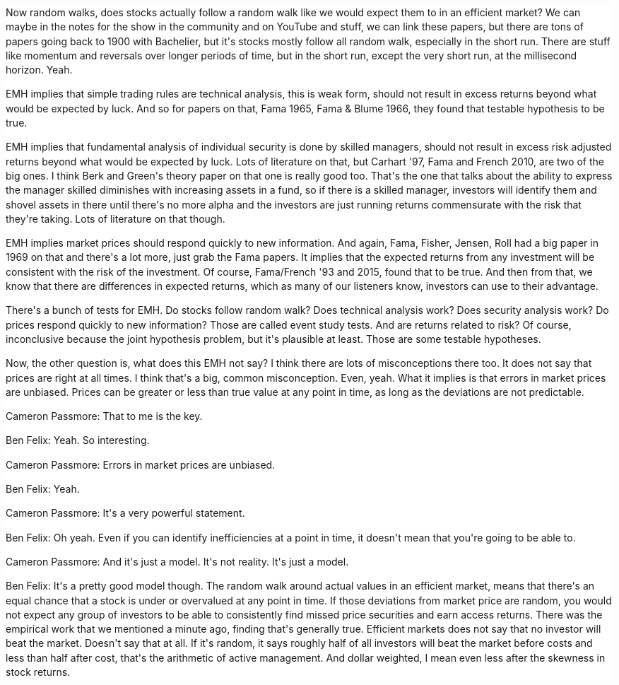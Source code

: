 Now random walks, does stocks actually follow a random walk like we would expect them to in an efficient market? We can maybe in the notes for the show in the community and on YouTube and stuff, we can link these papers, but there are tons of papers going back to 1900 with Bachelier, but it's stocks mostly follow all random walk, especially in the short run. There are stuff like momentum and reversals over longer periods of time, but in the short run, except the very short run, at the millisecond horizon. Yeah.

EMH implies that simple trading rules are technical analysis, this is weak form, should not result in excess returns beyond what would be expected by luck. And so for papers on that, Fama 1965, Fama & Blume 1966, they found that testable hypothesis to be true.

EMH implies that fundamental analysis of individual security is done by skilled managers, should not result in excess risk adjusted returns beyond what would be expected by luck. Lots of literature on that, but Carhart '97, Fama and French 2010, are two of the big ones. I think Berk and Green's theory paper on that one is really good too. That's the one that talks about the ability to express the manager skilled diminishes with increasing assets in a fund, so if there is a skilled manager, investors will identify them and shovel assets in there until there's no more alpha and the investors are just running returns commensurate with the risk that they're taking. Lots of literature on that though.

EMH implies market prices should respond quickly to new information. And again, Fama, Fisher, Jensen, Roll had a big paper in 1969 on that and there's a lot more, just grab the Fama papers. It implies that the expected returns from any investment will be consistent with the risk of the investment. Of course, Fama/French '93 and 2015, found that to be true. And then from that, we know that there are differences in expected returns, which as many of our listeners know, investors can use to their advantage.

There's a bunch of tests for EMH. Do stocks follow random walk? Does technical analysis work? Does security analysis work? Do prices respond quickly to new information? Those are called event study tests. And are returns related to risk? Of course, inconclusive because the joint hypothesis problem, but it's plausible at least. Those are some testable hypotheses.

Now, the other question is, what does this EMH not say? I think there are lots of misconceptions there too. It does not say that prices are right at all times. I think that's a big, common misconception. Even, yeah. What it implies is that errors in market prices are unbiased. Prices can be greater or less than true value at any point in time, as long as the deviations are not predictable.

Cameron Passmore: That to me is the key.

Ben Felix: Yeah. So interesting.

Cameron Passmore: Errors in market prices are unbiased.

Ben Felix: Yeah.

Cameron Passmore: It's a very powerful statement.

Ben Felix: Oh yeah. Even if you can identify inefficiencies at a point in time, it doesn't mean that you're going to be able to.

Cameron Passmore: And it's just a model. It's not reality. It's just a model.

Ben Felix: It's a pretty good model though. The random walk around actual values in an efficient market, means that there's an equal chance that a stock is under or overvalued at any point in time. If those deviations from market price are random, you would not expect any group of investors to be able to consistently find missed price securities and earn access returns. There was the empirical work that we mentioned a minute ago, finding that's generally true. Efficient markets does not say that no investor will beat the market. Doesn't say that at all. If it's random, it says roughly half of all investors will beat the market before costs and less than half after cost, that's the arithmetic of active management. And dollar weighted, I mean even less after the skewness in stock returns.
